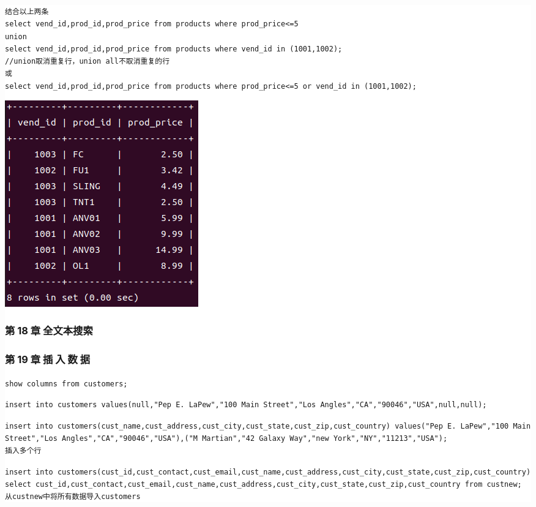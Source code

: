 ```
结合以上两条
select vend_id,prod_id,prod_price from products where prod_price<=5
union
select vend_id,prod_id,prod_price from products where vend_id in (1001,1002);
//union取消重复行，union all不取消重复的行
或
select vend_id,prod_id,prod_price from products where prod_price<=5 or vend_id in (1001,1002);
```

![image-20220730122300867](./image/image-20220730122300867.png)

### 第 18 章  全文本搜索  

### 第 19 章  插 入 数 据  

```
show columns from customers;
```

```
insert into customers values(null,"Pep E. LaPew","100 Main Street","Los Angles","CA","90046","USA",null,null);
```

```
insert into customers(cust_name,cust_address,cust_city,cust_state,cust_zip,cust_country) values("Pep E. LaPew","100 Main Street","Los Angles","CA","90046","USA"),("M Martian","42 Galaxy Way","new York","NY","11213","USA");
插入多个行
```

```
insert into customers(cust_id,cust_contact,cust_email,cust_name,cust_address,cust_city,cust_state,cust_zip,cust_country) select cust_id,cust_contact,cust_email,cust_name,cust_address,cust_city,cust_state,cust_zip,cust_country from custnew;
从custnew中将所有数据导入customers
```
